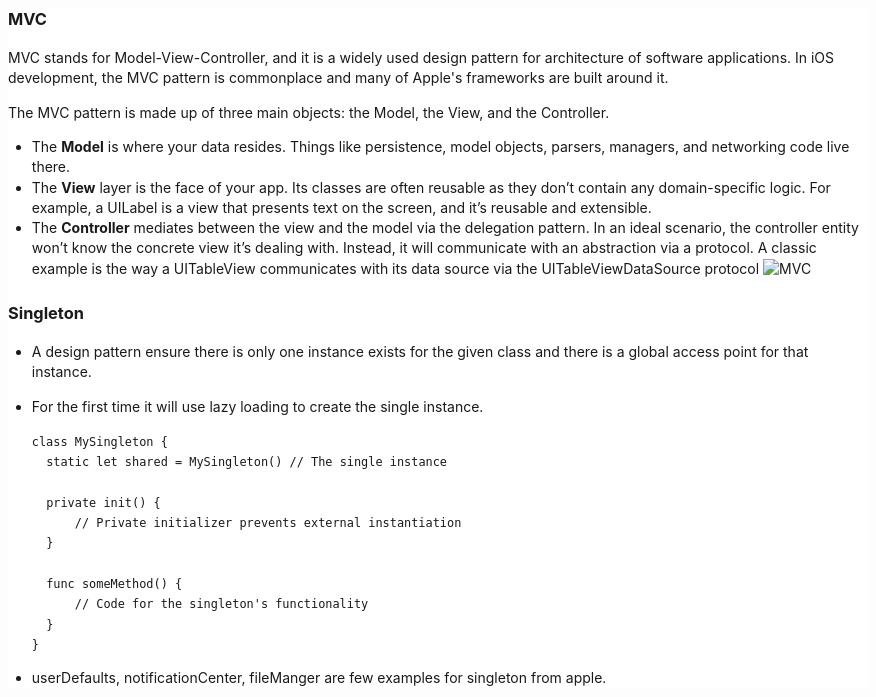 
### MVC

MVC stands for Model-View-Controller, and it is a widely used design pattern for architecture of software applications. In iOS development, the MVC pattern is commonplace and many of Apple's frameworks are built around it.

The MVC pattern is made up of three main objects: the Model, the View, and the Controller.

* The **Model** is where your data resides. Things like persistence, model objects, parsers, managers, and networking code live there.
* The **View** layer is the face of your app. Its classes are often reusable as they don’t contain any domain-specific logic. For example, a UILabel is a view that presents text on the screen, and it’s reusable and extensible.
* The **Controller** mediates between the view and the model via the delegation pattern. In an ideal scenario, the controller entity won’t know the concrete view it’s dealing with. Instead, it will communicate with an abstraction via a protocol. A classic example is the way a UITableView communicates with its data source via the UITableViewDataSource protocol ![MVC](https://github.com/nithinyell/iOS-Important-Questions/assets/18254027/de2f4005-df85-47d3-b74b-e3b5d5859159)

### Singleton

* A design pattern ensure there is only one instance exists for the given class and there is a global access point for that instance.
*   For the first time it will use lazy loading to create the single instance.

    ```
    class MySingleton {
      static let shared = MySingleton() // The single instance
      
      private init() {
          // Private initializer prevents external instantiation
      }
      
      func someMethod() {
          // Code for the singleton's functionality
      }
    }
    ```
* userDefaults, notificationCenter, fileManger are few examples for singleton from apple.
